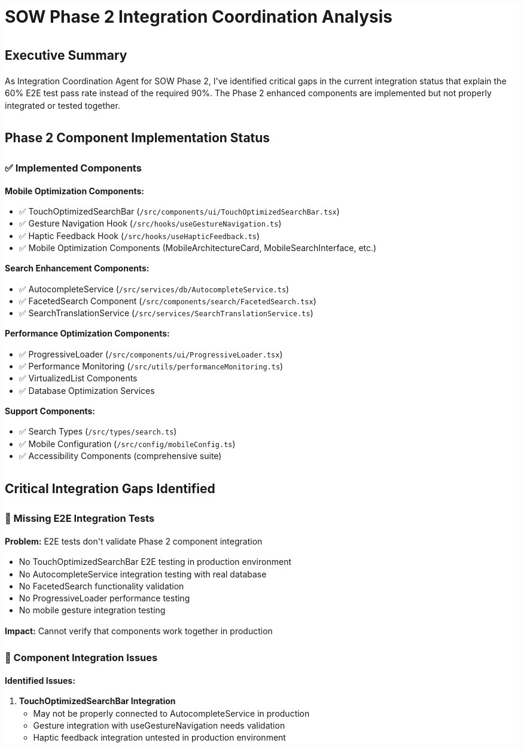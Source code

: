 # SOW Phase 2 Integration Coordination Analysis

## Executive Summary

As Integration Coordination Agent for SOW Phase 2, I've identified critical gaps in the current integration status that explain the 60% E2E test pass rate instead of the required 90%. The Phase 2 enhanced components are implemented but not properly integrated or tested together.

## Phase 2 Component Implementation Status

### ✅ Implemented Components

**Mobile Optimization Components:**
- ✅ TouchOptimizedSearchBar (`/src/components/ui/TouchOptimizedSearchBar.tsx`)
- ✅ Gesture Navigation Hook (`/src/hooks/useGestureNavigation.ts`)  
- ✅ Haptic Feedback Hook (`/src/hooks/useHapticFeedback.ts`)
- ✅ Mobile Optimization Components (MobileArchitectureCard, MobileSearchInterface, etc.)

**Search Enhancement Components:**
- ✅ AutocompleteService (`/src/services/db/AutocompleteService.ts`)
- ✅ FacetedSearch Component (`/src/components/search/FacetedSearch.tsx`)
- ✅ SearchTranslationService (`/src/services/SearchTranslationService.ts`)

**Performance Optimization Components:**
- ✅ ProgressiveLoader (`/src/components/ui/ProgressiveLoader.tsx`)
- ✅ Performance Monitoring (`/src/utils/performanceMonitoring.ts`)
- ✅ VirtualizedList Components
- ✅ Database Optimization Services

**Support Components:**
- ✅ Search Types (`/src/types/search.ts`)
- ✅ Mobile Configuration (`/src/config/mobileConfig.ts`)
- ✅ Accessibility Components (comprehensive suite)

## Critical Integration Gaps Identified

### 🚫 Missing E2E Integration Tests

**Problem:** E2E tests don't validate Phase 2 component integration
- No TouchOptimizedSearchBar E2E testing in production environment
- No AutocompleteService integration testing with real database
- No FacetedSearch functionality validation
- No ProgressiveLoader performance testing
- No mobile gesture integration testing

**Impact:** Cannot verify that components work together in production

### 🚫 Component Integration Issues

**Identified Issues:**
1. **TouchOptimizedSearchBar Integration**
   - May not be properly connected to AutocompleteService in production
   - Gesture integration with useGestureNavigation needs validation
   - Haptic feedback integration untested in production environment
